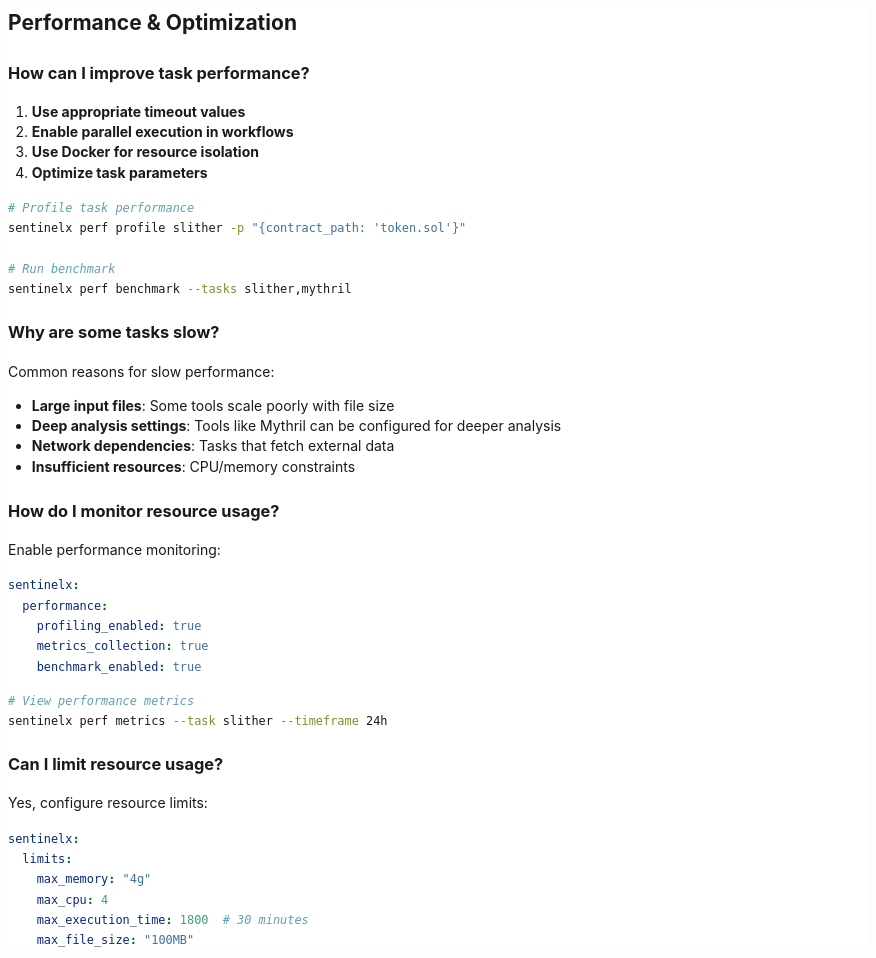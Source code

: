 ## Performance & Optimization

### How can I improve task performance?

1. **Use appropriate timeout values**
2. **Enable parallel execution in workflows**
3. **Use Docker for resource isolation**
4. **Optimize task parameters**

```bash
# Profile task performance
sentinelx perf profile slither -p "{contract_path: 'token.sol'}"

# Run benchmark
sentinelx perf benchmark --tasks slither,mythril
```

### Why are some tasks slow?

Common reasons for slow performance:
- **Large input files**: Some tools scale poorly with file size
- **Deep analysis settings**: Tools like Mythril can be configured for deeper analysis
- **Network dependencies**: Tasks that fetch external data
- **Insufficient resources**: CPU/memory constraints

### How do I monitor resource usage?

Enable performance monitoring:

```yaml
sentinelx:
  performance:
    profiling_enabled: true
    metrics_collection: true
    benchmark_enabled: true
```

```bash
# View performance metrics
sentinelx perf metrics --task slither --timeframe 24h
```

### Can I limit resource usage?

Yes, configure resource limits:

```yaml
sentinelx:
  limits:
    max_memory: "4g"
    max_cpu: 4
    max_execution_time: 1800  # 30 minutes
    max_file_size: "100MB"
```

